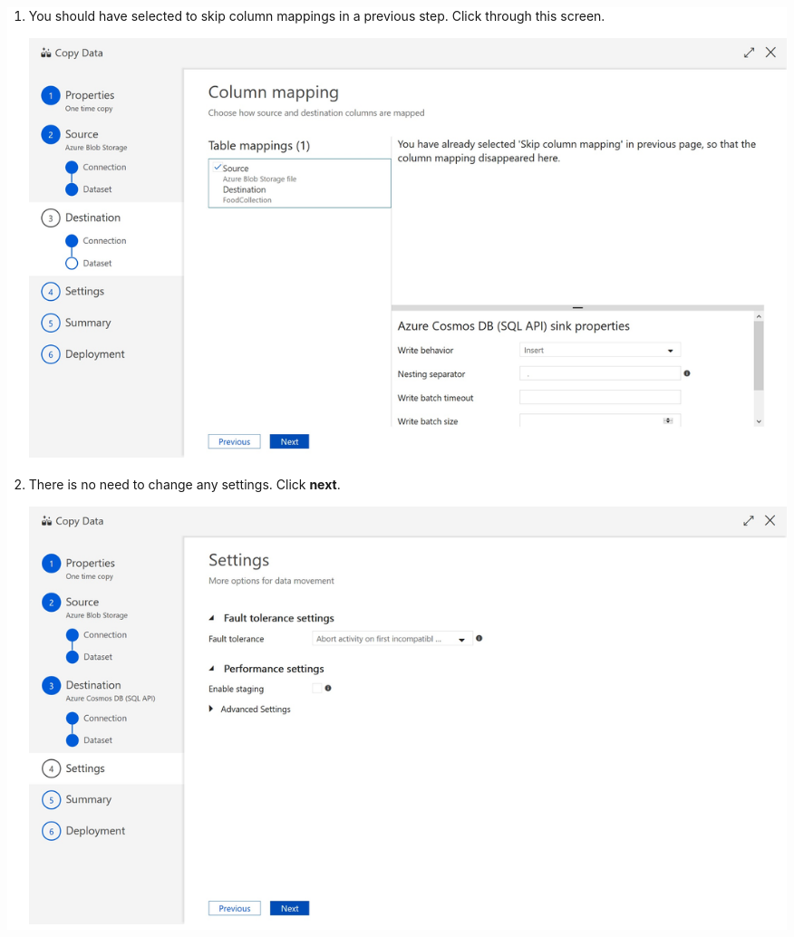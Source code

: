 1. You should have selected to skip column mappings in a previous step. Click through this screen.

    ![](../media/03-adf_destinationconnectionfinal.jpg)

1. There is no need to change any settings. Click **next**.

    ![](../media/03-adf_settings.jpg)
